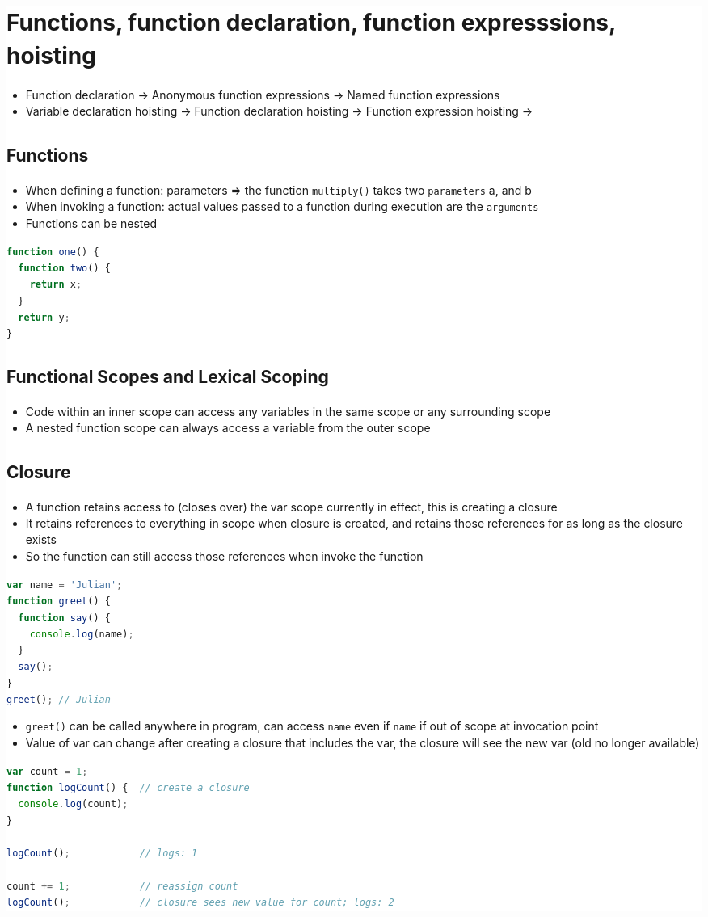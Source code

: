 # Functions, function declaration, function expresssions, hoisting
* Function declaration -> Anonymous function expressions -> Named function expressions
* Variable declaration hoisting -> Function declaration hoisting -> Function expression hoisting -> 

## Functions
* When defining a function: parameters => the function `multiply()` takes two `parameters` a, and b
* When invoking a function: actual values passed to a function during execution are the `arguments`
* Functions can be nested
```javascript
function one() {
  function two() {
    return x;
  }
  return y;
}
```

## Functional Scopes and Lexical Scoping
* Code within an inner scope can access any variables in the same scope or any surrounding scope
* A nested function scope can always access a variable from the outer scope

## Closure
* A function retains access to (closes over) the var scope currently in effect, this is creating a closure
* It retains references to everything in scope when closure is created, and retains those references for as long as the closure exists
* So the function can still access those references when invoke the function
```javascript
var name = 'Julian';
function greet() {
  function say() {
    console.log(name);
  }
  say();
}
greet(); // Julian
```
* `greet()` can be called anywhere in program, can access `name` even if `name` if out of scope at invocation point
* Value of var can change after creating a closure that includes the var, the closure will see the new var (old no longer available)

```javascript
var count = 1;
function logCount() {  // create a closure
  console.log(count);
}

logCount();            // logs: 1

count += 1;            // reassign count
logCount();            // closure sees new value for count; logs: 2
```
